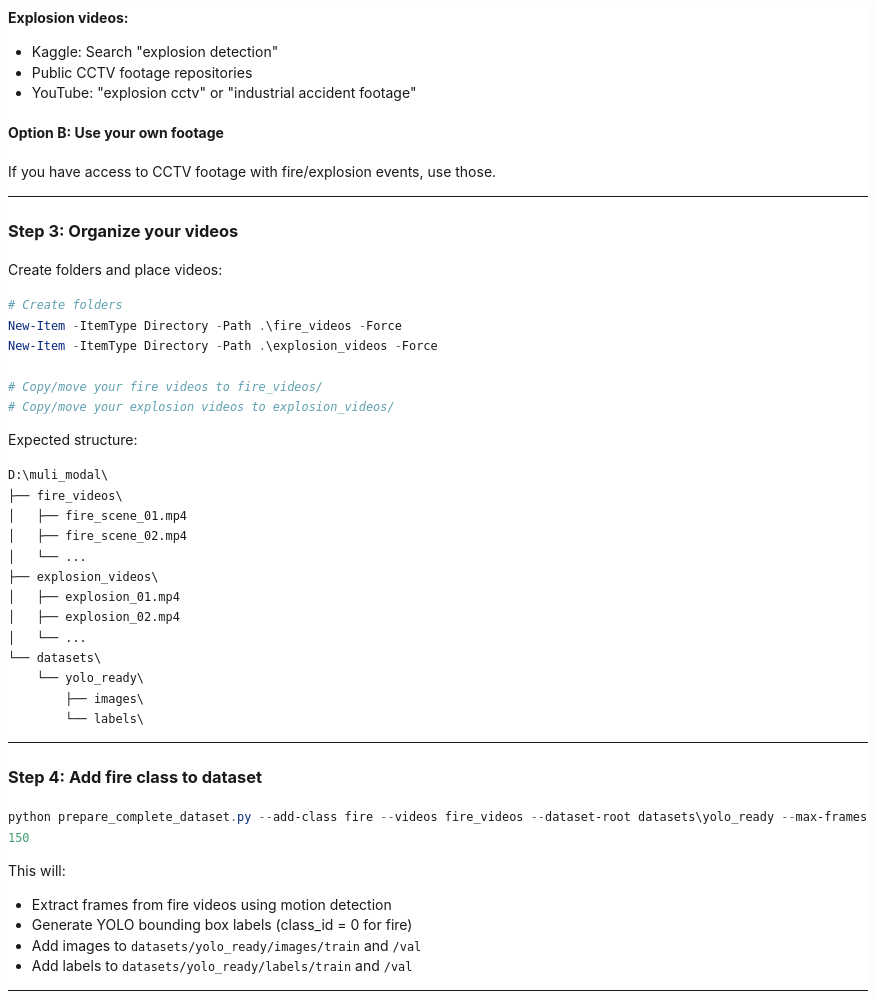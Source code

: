 **Explosion videos:**
- Kaggle: Search "explosion detection"
- Public CCTV footage repositories
- YouTube: "explosion cctv" or "industrial accident footage"

#### Option B: Use your own footage

If you have access to CCTV footage with fire/explosion events, use those.

---

### Step 3: Organize your videos

Create folders and place videos:

```powershell
# Create folders
New-Item -ItemType Directory -Path .\fire_videos -Force
New-Item -ItemType Directory -Path .\explosion_videos -Force

# Copy/move your fire videos to fire_videos/
# Copy/move your explosion videos to explosion_videos/
```

Expected structure:
```
D:\muli_modal\
├── fire_videos\
│   ├── fire_scene_01.mp4
│   ├── fire_scene_02.mp4
│   └── ...
├── explosion_videos\
│   ├── explosion_01.mp4
│   ├── explosion_02.mp4
│   └── ...
└── datasets\
    └── yolo_ready\
        ├── images\
        └── labels\
```

---

### Step 4: Add fire class to dataset

```powershell
python prepare_complete_dataset.py --add-class fire --videos fire_videos --dataset-root datasets\yolo_ready --max-frames 150
```

This will:
- Extract frames from fire videos using motion detection
- Generate YOLO bounding box labels (class_id = 0 for fire)
- Add images to `datasets/yolo_ready/images/train` and `/val`
- Add labels to `datasets/yolo_ready/labels/train` and `/val`

---